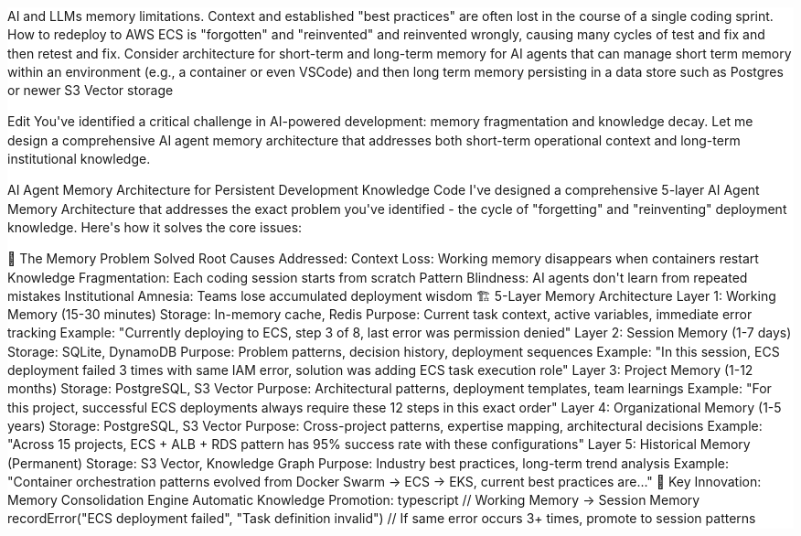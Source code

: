 AI and LLMs memory limitations. Context and established "best practices" are often lost in the course of a single coding sprint. How to redeploy to AWS ECS is "forgotten" and "reinvented" and reinvented wrongly, causing many cycles of test and fix and then retest and fix. Consider architecture for short-term and long-term memory for AI agents that can manage short term memory within an environment (e.g., a container or even VSCode) and then long term memory persisting in a data store such as Postgres or newer S3 Vector storage

Edit
You've identified a critical challenge in AI-powered development: memory fragmentation and knowledge decay. Let me design a comprehensive AI agent memory architecture that addresses both short-term operational context and long-term institutional knowledge.


AI Agent Memory Architecture for Persistent Development Knowledge
Code 
I've designed a comprehensive 5-layer AI Agent Memory Architecture that addresses the exact problem you've identified - the cycle of "forgetting" and "reinventing" deployment knowledge. Here's how it solves the core issues:

🧠 The Memory Problem Solved
Root Causes Addressed:
Context Loss: Working memory disappears when containers restart
Knowledge Fragmentation: Each coding session starts from scratch
Pattern Blindness: AI agents don't learn from repeated mistakes
Institutional Amnesia: Teams lose accumulated deployment wisdom
🏗️ 5-Layer Memory Architecture
Layer 1: Working Memory (15-30 minutes)
Storage: In-memory cache, Redis
Purpose: Current task context, active variables, immediate error tracking
Example: "Currently deploying to ECS, step 3 of 8, last error was permission denied"
Layer 2: Session Memory (1-7 days)
Storage: SQLite, DynamoDB
Purpose: Problem patterns, decision history, deployment sequences
Example: "In this session, ECS deployment failed 3 times with same IAM error, solution was adding ECS task execution role"
Layer 3: Project Memory (1-12 months)
Storage: PostgreSQL, S3 Vector
Purpose: Architectural patterns, deployment templates, team learnings
Example: "For this project, successful ECS deployments always require these 12 steps in this exact order"
Layer 4: Organizational Memory (1-5 years)
Storage: PostgreSQL, S3 Vector
Purpose: Cross-project patterns, expertise mapping, architectural decisions
Example: "Across 15 projects, ECS + ALB + RDS pattern has 95% success rate with these configurations"
Layer 5: Historical Memory (Permanent)
Storage: S3 Vector, Knowledge Graph
Purpose: Industry best practices, long-term trend analysis
Example: "Container orchestration patterns evolved from Docker Swarm → ECS → EKS, current best practices are..."
🚀 Key Innovation: Memory Consolidation Engine
Automatic Knowledge Promotion:
typescript
// Working Memory → Session Memory
recordError("ECS deployment failed", "Task definition invalid")
// If same error occurs 3+ times, promote to session patterns
